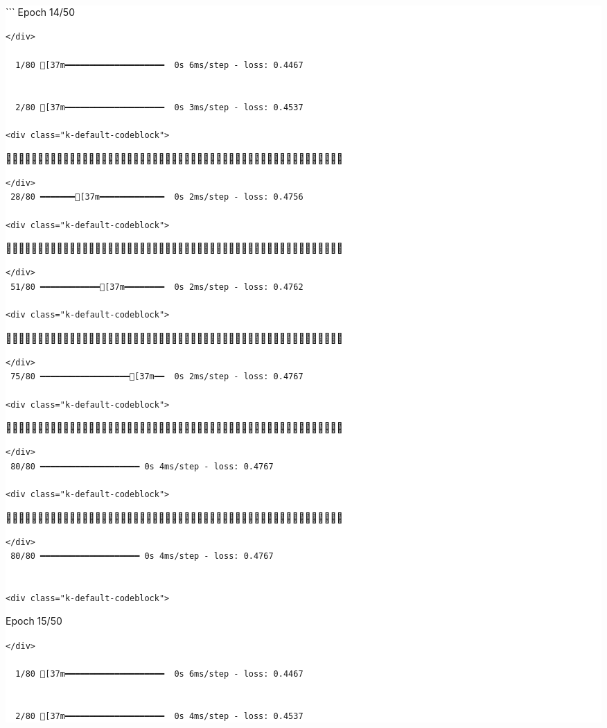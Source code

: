 
<div class="k-default-codeblock">
```
Epoch 14/50

```
</div>
    
  1/80 [37m━━━━━━━━━━━━━━━━━━━━  0s 6ms/step - loss: 0.4467

    
  2/80 [37m━━━━━━━━━━━━━━━━━━━━  0s 3ms/step - loss: 0.4537

<div class="k-default-codeblock">
```

```
</div>
 28/80 ━━━━━━━[37m━━━━━━━━━━━━━  0s 2ms/step - loss: 0.4756

<div class="k-default-codeblock">
```

```
</div>
 51/80 ━━━━━━━━━━━━[37m━━━━━━━━  0s 2ms/step - loss: 0.4762

<div class="k-default-codeblock">
```

```
</div>
 75/80 ━━━━━━━━━━━━━━━━━━[37m━━  0s 2ms/step - loss: 0.4767

<div class="k-default-codeblock">
```

```
</div>
 80/80 ━━━━━━━━━━━━━━━━━━━━ 0s 4ms/step - loss: 0.4767

<div class="k-default-codeblock">
```

```
</div>
 80/80 ━━━━━━━━━━━━━━━━━━━━ 0s 4ms/step - loss: 0.4767


<div class="k-default-codeblock">
```
Epoch 15/50

```
</div>
    
  1/80 [37m━━━━━━━━━━━━━━━━━━━━  0s 6ms/step - loss: 0.4467

    
  2/80 [37m━━━━━━━━━━━━━━━━━━━━  0s 4ms/step - loss: 0.4537

